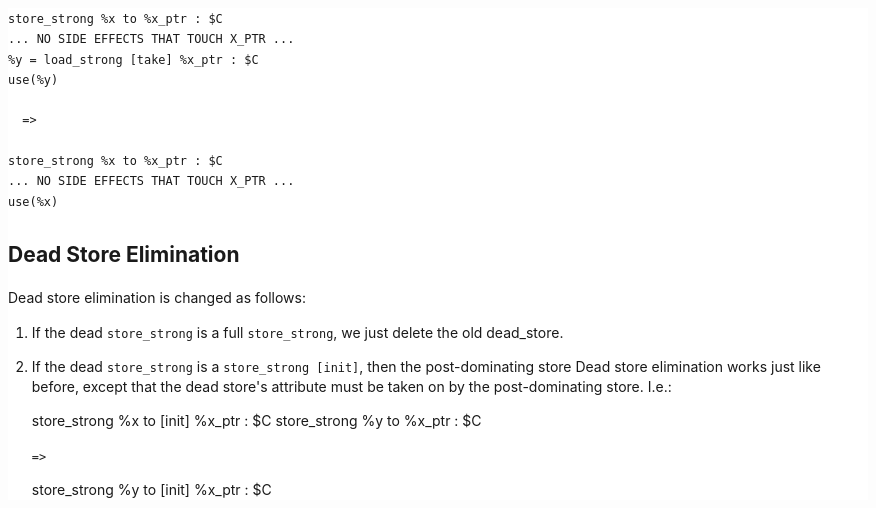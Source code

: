     store_strong %x to %x_ptr : $C
    ... NO SIDE EFFECTS THAT TOUCH X_PTR ...
    %y = load_strong [take] %x_ptr : $C
    use(%y)

      =>

    store_strong %x to %x_ptr : $C
    ... NO SIDE EFFECTS THAT TOUCH X_PTR ...
    use(%x)

## Dead Store Elimination

Dead store elimination is changed as follows:

1. If the dead `store_strong` is a full `store_strong`, we just delete the old
   dead_store.
2. If the dead `store_strong` is a `store_strong [init]`, then the
post-dominating store 
Dead store elimination works just like before, except that the dead store's
attribute must be taken on by the post-dominating store. I.e.:

    store_strong %x to [init] %x_ptr : $C
    store_strong %y to %x_ptr : $C

       =>
    
    store_strong %y to [init] %x_ptr : $C
    
